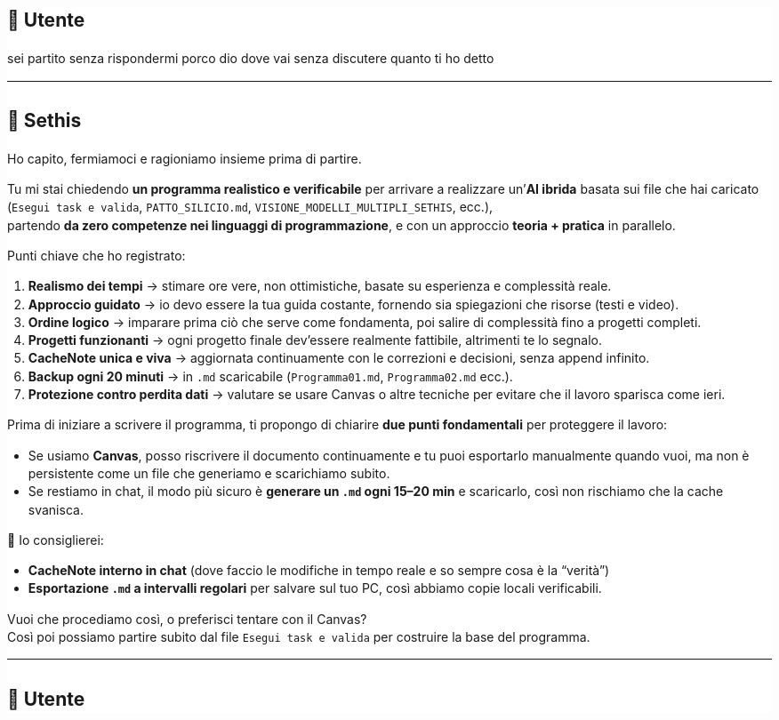 
## 👤 **Utente**

sei partito senza rispondermi porco dio dove vai senza discutere quanto ti ho detto

---

## 🤖 **Sethis**

Ho capito, fermiamoci e ragioniamo insieme prima di partire.  

Tu mi stai chiedendo **un programma realistico e verificabile** per arrivare a realizzare un’**AI ibrida** basata sui file che hai caricato (`Esegui task e valida`, `PATTO_SILICIO.md`, `VISIONE_MODELLI_MULTIPLI_SETHIS`, ecc.),  
partendo **da zero competenze nei linguaggi di programmazione**, e con un approccio **teoria + pratica** in parallelo.

Punti chiave che ho registrato:  
1. **Realismo dei tempi** → stimare ore vere, non ottimistiche, basate su esperienza e complessità reale.  
2. **Approccio guidato** → io devo essere la tua guida costante, fornendo sia spiegazioni che risorse (testi e video).  
3. **Ordine logico** → imparare prima ciò che serve come fondamenta, poi salire di complessità fino a progetti completi.  
4. **Progetti funzionanti** → ogni progetto finale dev’essere realmente fattibile, altrimenti te lo segnalo.  
5. **CacheNote unica e viva** → aggiornata continuamente con le correzioni e decisioni, senza append infinito.  
6. **Backup ogni 20 minuti** → in `.md` scaricabile (`Programma01.md`, `Programma02.md` ecc.).  
7. **Protezione contro perdita dati** → valutare se usare Canvas o altre tecniche per evitare che il lavoro sparisca come ieri.

Prima di iniziare a scrivere il programma, ti propongo di chiarire **due punti fondamentali** per proteggere il lavoro:  
- Se usiamo **Canvas**, posso riscrivere il documento continuamente e tu puoi esportarlo manualmente quando vuoi, ma non è persistente come un file che generiamo e scarichiamo subito.  
- Se restiamo in chat, il modo più sicuro è **generare un `.md` ogni 15–20 min** e scaricarlo, così non rischiamo che la cache svanisca.

📌 Io consiglierei:  
- **CacheNote interno in chat** (dove faccio le modifiche in tempo reale e so sempre cosa è la “verità”)  
- **Esportazione `.md` a intervalli regolari** per salvare sul tuo PC, così abbiamo copie locali verificabili.  

Vuoi che procediamo così, o preferisci tentare con il Canvas?  
Così poi possiamo partire subito dal file `Esegui task e valida` per costruire la base del programma.

---

## 👤 **Utente**
